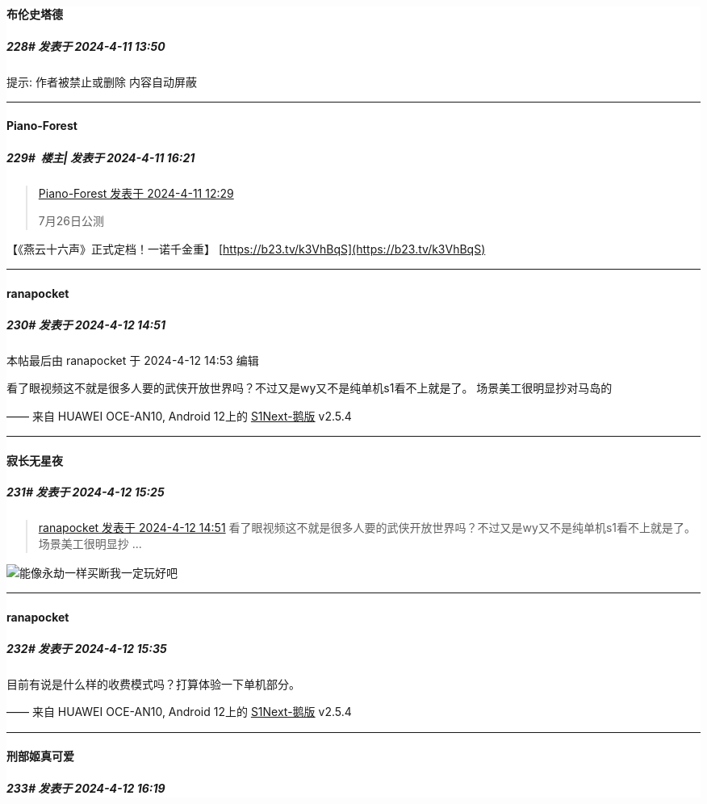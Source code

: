 ####  布伦史塔德  
##### 228#       发表于 2024-4-11 13:50

提示: 作者被禁止或删除 内容自动屏蔽

*****

####  Piano-Forest  
##### 229#         楼主| 发表于 2024-4-11 16:21

<blockquote><a href="httphttps://bbs.saraba1st.com/2b/forum.php?mod=redirect&amp;goto=findpost&amp;pid=64557743&amp;ptid=2088649" target="_blank">Piano-Forest 发表于 2024-4-11 12:29</a>

7月26日公测</blockquote>
【《燕云十六声》正式定档！一诺千金重】 
[https://b23.tv/k3VhBqS](https://b23.tv/k3VhBqS)

*****

####  ranapocket  
##### 230#       发表于 2024-4-12 14:51

 本帖最后由 ranapocket 于 2024-4-12 14:53 编辑 

看了眼视频这不就是很多人要的武侠开放世界吗？不过又是wy又不是纯单机s1看不上就是了。
场景美工很明显抄对马岛的

—— 来自 HUAWEI OCE-AN10, Android 12上的 [S1Next-鹅版](https://github.com/ykrank/S1-Next/releases) v2.5.4

*****

####  寂长无星夜  
##### 231#       发表于 2024-4-12 15:25

<blockquote><a href="httphttps://bbs.saraba1st.com/2b/forum.php?mod=redirect&amp;goto=findpost&amp;pid=64571245&amp;ptid=2088649" target="_blank">ranapocket 发表于 2024-4-12 14:51</a>
看了眼视频这不就是很多人要的武侠开放世界吗？不过又是wy又不是纯单机s1看不上就是了。
场景美工很明显抄 ...</blockquote>
<img src="https://static.saraba1st.com/image/smiley/face2017/044.png" referrerpolicy="no-referrer">能像永劫一样买断我一定玩好吧

*****

####  ranapocket  
##### 232#       发表于 2024-4-12 15:35

目前有说是什么样的收费模式吗？打算体验一下单机部分。

—— 来自 HUAWEI OCE-AN10, Android 12上的 [S1Next-鹅版](https://github.com/ykrank/S1-Next/releases) v2.5.4

*****

####  刑部姬真可爱  
##### 233#       发表于 2024-4-12 16:19
